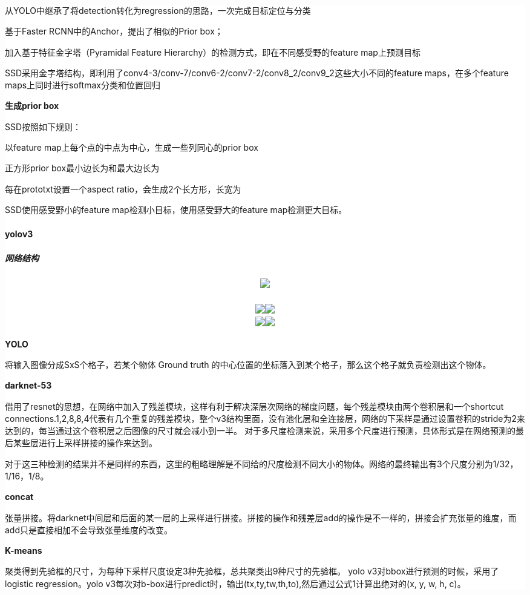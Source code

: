 从YOLO中继承了将detection转化为regression的思路，一次完成目标定位与分类

基于Faster RCNN中的Anchor，提出了相似的Prior box；

加入基于特征金字塔（Pyramidal Feature Hierarchy）的检测方式，即在不同感受野的feature map上预测目标

SSD采用金字塔结构，即利用了conv4-3/conv-7/conv6-2/conv7-2/conv8_2/conv9_2这些大小不同的feature maps，在多个feature maps上同时进行softmax分类和位置回归


**生成prior box**

SSD按照如下规则：

以feature map上每个点的中点为中心，生成一些列同心的prior box

正方形prior box最小边长为和最大边长为

每在prototxt设置一个aspect ratio，会生成2个长方形，长宽为

SSD使用感受野小的feature map检测小目标，使用感受野大的feature map检测更大目标。


#### yolov3


##### 网络结构 

<div align="center"> <img src="yolov31.png" width="70%"/> </div><br>

<center class="half">
     <img src="yolov32.png" width="60%"/><img src="yolov33.png" width="30%"/>
</center>

<center class="half">
     <img src="yolov34.png" width="40%"/><img src="yolov35.png" width="50%"/>
</center>


**YOLO**

将输入图像分成SxS个格子，若某个物体 Ground truth 的中心位置的坐标落入到某个格子，那么这个格子就负责检测出这个物体。

**darknet-53**

借用了resnet的思想，在网络中加入了残差模块，这样有利于解决深层次网络的梯度问题，每个残差模块由两个卷积层和一个shortcut connections.1,2,8,8,4代表有几个重复的残差模块，整个v3结构里面，没有池化层和全连接层，网络的下采样是通过设置卷积的stride为2来达到的，每当通过这个卷积层之后图像的尺寸就会减小到一半。
对于多尺度检测来说，采用多个尺度进行预测，具体形式是在网络预测的最后某些层进行上采样拼接的操作来达到。

对于这三种检测的结果并不是同样的东西，这里的粗略理解是不同给的尺度检测不同大小的物体。网络的最终输出有3个尺度分别为1/32，1/16，1/8。

**concat**

张量拼接。将darknet中间层和后面的某一层的上采样进行拼接。拼接的操作和残差层add的操作是不一样的，拼接会扩充张量的维度，而add只是直接相加不会导致张量维度的改变。

**K-means**

聚类得到先验框的尺寸，为每种下采样尺度设定3种先验框，总共聚类出9种尺寸的先验框。
yolo v3对bbox进行预测的时候，采用了logistic regression。yolo v3每次对b-box进行predict时，输出(tx,ty,tw,th,to)​ ,然后通过公式1计算出绝对的(x, y, w, h, c)。
